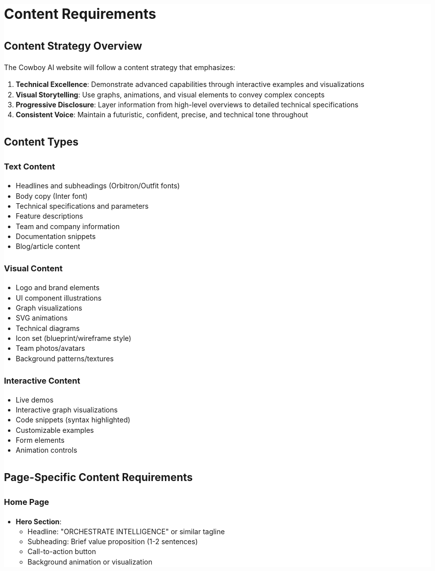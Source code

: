 # Content Requirements

## Content Strategy Overview

The Cowboy AI website will follow a content strategy that emphasizes:

1. **Technical Excellence**: Demonstrate advanced capabilities through interactive examples and visualizations
2. **Visual Storytelling**: Use graphs, animations, and visual elements to convey complex concepts
3. **Progressive Disclosure**: Layer information from high-level overviews to detailed technical specifications
4. **Consistent Voice**: Maintain a futuristic, confident, precise, and technical tone throughout

## Content Types

### Text Content
- Headlines and subheadings (Orbitron/Outfit fonts)
- Body copy (Inter font)
- Technical specifications and parameters
- Feature descriptions
- Team and company information
- Documentation snippets
- Blog/article content

### Visual Content
- Logo and brand elements
- UI component illustrations
- Graph visualizations
- SVG animations
- Technical diagrams
- Icon set (blueprint/wireframe style)
- Team photos/avatars
- Background patterns/textures

### Interactive Content
- Live demos
- Interactive graph visualizations
- Code snippets (syntax highlighted)
- Customizable examples
- Form elements
- Animation controls

## Page-Specific Content Requirements

### Home Page
- **Hero Section**:
  - Headline: "ORCHESTRATE INTELLIGENCE" or similar tagline
  - Subheading: Brief value proposition (1-2 sentences)
  - Call-to-action button
  - Background animation or visualization
